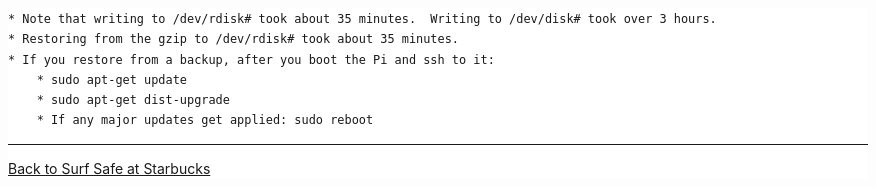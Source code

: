     * Note that writing to /dev/rdisk# took about 35 minutes.  Writing to /dev/disk# took over 3 hours.
    * Restoring from the gzip to /dev/rdisk# took about 35 minutes.
    * If you restore from a backup, after you boot the Pi and ssh to it:
        * sudo apt-get update
        * sudo apt-get dist-upgrade
        * If any major updates get applied: sudo reboot

-----

[Back to Surf Safe at Starbucks](/content/surf-safe-starbucks#install_the_os)
